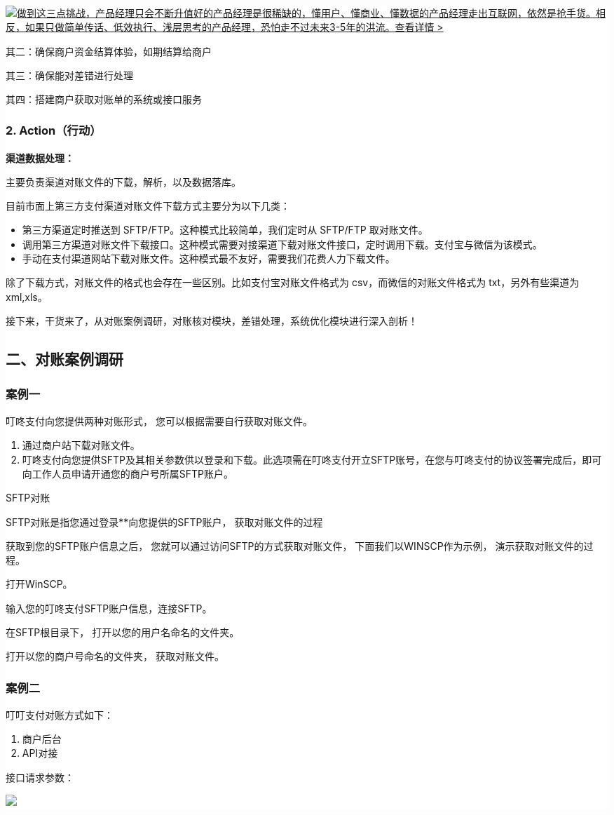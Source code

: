 [![](https://image.woshipm.com/2023/07/27/1788a218-2c7f-11ee-b91f-00163e0b5ff3.png)做到这三点挑战，产品经理只会不断升值好的产品经理是很稀缺的，懂用户、懂商业、懂数据的产品经理走出互联网，依然是抢手货。相反，如果只做简单传话、低效执行、浅层思考的产品经理，恐怕走不过未来3-5年的洪流。查看详情 >](https://ke.qidianla.com/courses/bcpm)

其二：确保商户资金结算体验，如期结算给商户

其三：确保能对差错进行处理

其四：搭建商户获取对账单的系统或接口服务

### 2\. Action（行动）

**渠道数据处理：**

主要负责渠道对账文件的下载，解析，以及数据落库。

目前市面上第三方支付渠道对账文件下载方式主要分为以下几类：

*   第三方渠道定时推送到 SFTP/FTP。这种模式比较简单，我们定时从 SFTP/FTP 取对账文件。
*   调用第三方渠道对账文件下载接口。这种模式需要对接渠道下载对账文件接口，定时调用下载。支付宝与微信为该模式。
*   手动在支付渠道网站下载对账文件。这种模式最不友好，需要我们花费人力下载文件。

除了下载方式，对账文件的格式也会存在一些区别。比如支付宝对账文件格式为 csv，而微信的对账文件格式为 txt，另外有些渠道为 xml,xls。

接下来，干货来了，从对账案例调研，对账核对模块，差错处理，系统优化模块进行深入剖析！

## 二、对账案例调研

### 案例一

叮咚支付向您提供两种对账形式， 您可以根据需要自行获取对账文件。

1.  通过商户站下载对账文件。
2.  叮咚支付向您提供SFTP及其相关参数供以登录和下载。此选项需在叮咚支付开立SFTP账号，在您与叮咚支付的协议签署完成后，即可向工作人员申请开通您的商户号所属SFTP账户。

SFTP对账

SFTP对账是指您通过登录\*\*向您提供的SFTP账户， 获取对账文件的过程

获取到您的SFTP账户信息之后， 您就可以通过访问SFTP的方式获取对账文件， 下面我们以WINSCP作为示例， 演示获取对账文件的过程。

打开WinSCP。

输入您的叮咚支付SFTP账户信息，连接SFTP。

在SFTP根目录下， 打开以您的用户名命名的文件夹。

打开以您的商户号命名的文件夹， 获取对账文件。

### 案例二

叮叮支付对账方式如下：

1.  商户后台
2.  API对接

接口请求参数：

![](https://image.woshipm.com/2024/09/17/2499d74e-7489-11ef-baf4-00163e0b5ff3.png)
